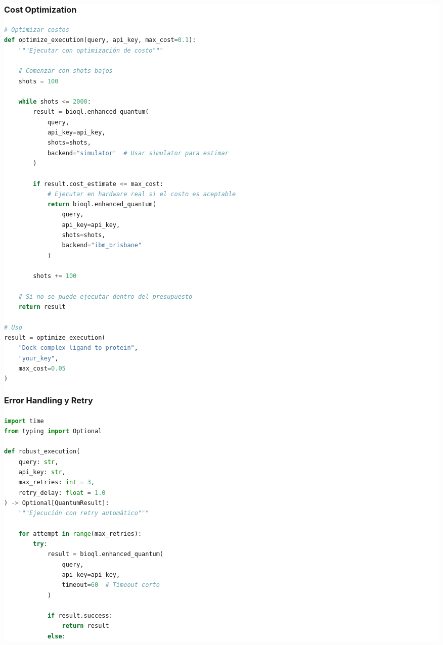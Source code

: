 ### **Cost Optimization**
```python
# Optimizar costos
def optimize_execution(query, api_key, max_cost=0.1):
    """Ejecutar con optimización de costo"""

    # Comenzar con shots bajos
    shots = 100

    while shots <= 2000:
        result = bioql.enhanced_quantum(
            query,
            api_key=api_key,
            shots=shots,
            backend="simulator"  # Usar simulator para estimar
        )

        if result.cost_estimate <= max_cost:
            # Ejecutar en hardware real si el costo es aceptable
            return bioql.enhanced_quantum(
                query,
                api_key=api_key,
                shots=shots,
                backend="ibm_brisbane"
            )

        shots += 100

    # Si no se puede ejecutar dentro del presupuesto
    return result

# Uso
result = optimize_execution(
    "Dock complex ligand to protein",
    "your_key",
    max_cost=0.05
)
```

### **Error Handling y Retry**
```python
import time
from typing import Optional

def robust_execution(
    query: str,
    api_key: str,
    max_retries: int = 3,
    retry_delay: float = 1.0
) -> Optional[QuantumResult]:
    """Ejecución con retry automático"""

    for attempt in range(max_retries):
        try:
            result = bioql.enhanced_quantum(
                query,
                api_key=api_key,
                timeout=60  # Timeout corto
            )

            if result.success:
                return result
            else:
```